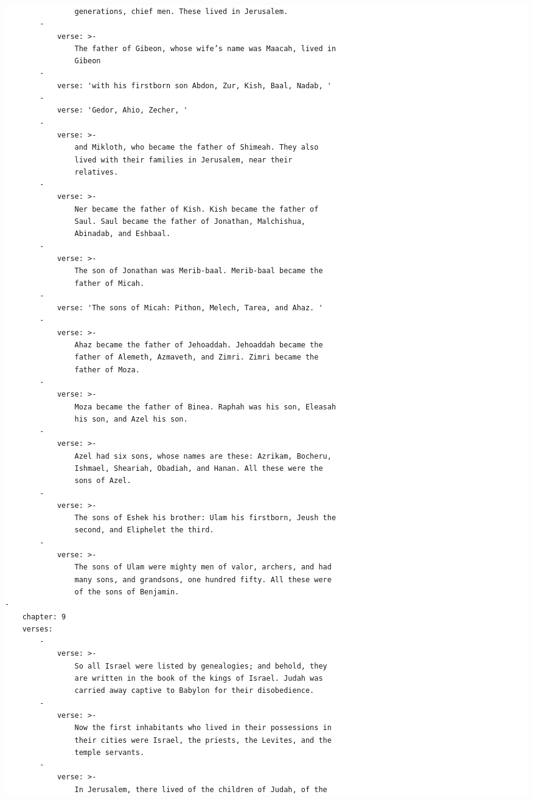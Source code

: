                     generations, chief men. These lived in Jerusalem. 
            -
                verse: >-
                    The father of Gibeon, whose wife’s name was Maacah, lived in
                    Gibeon 
            -
                verse: 'with his firstborn son Abdon, Zur, Kish, Baal, Nadab, '
            -
                verse: 'Gedor, Ahio, Zecher, '
            -
                verse: >-
                    and Mikloth, who became the father of Shimeah. They also
                    lived with their families in Jerusalem, near their
                    relatives. 
            -
                verse: >-
                    Ner became the father of Kish. Kish became the father of
                    Saul. Saul became the father of Jonathan, Malchishua,
                    Abinadab, and Eshbaal. 
            -
                verse: >-
                    The son of Jonathan was Merib-baal. Merib-baal became the
                    father of Micah. 
            -
                verse: 'The sons of Micah: Pithon, Melech, Tarea, and Ahaz. '
            -
                verse: >-
                    Ahaz became the father of Jehoaddah. Jehoaddah became the
                    father of Alemeth, Azmaveth, and Zimri. Zimri became the
                    father of Moza. 
            -
                verse: >-
                    Moza became the father of Binea. Raphah was his son, Eleasah
                    his son, and Azel his son. 
            -
                verse: >-
                    Azel had six sons, whose names are these: Azrikam, Bocheru,
                    Ishmael, Sheariah, Obadiah, and Hanan. All these were the
                    sons of Azel. 
            -
                verse: >-
                    The sons of Eshek his brother: Ulam his firstborn, Jeush the
                    second, and Eliphelet the third. 
            -
                verse: >-
                    The sons of Ulam were mighty men of valor, archers, and had
                    many sons, and grandsons, one hundred fifty. All these were
                    of the sons of Benjamin. 
    -
        chapter: 9
        verses:
            -
                verse: >-
                    So all Israel were listed by genealogies; and behold, they
                    are written in the book of the kings of Israel. Judah was
                    carried away captive to Babylon for their disobedience. 
            -
                verse: >-
                    Now the first inhabitants who lived in their possessions in
                    their cities were Israel, the priests, the Levites, and the
                    temple servants. 
            -
                verse: >-
                    In Jerusalem, there lived of the children of Judah, of the